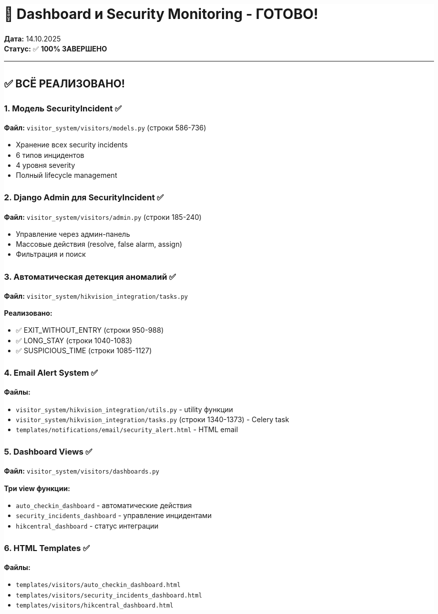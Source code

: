 # 🎉 Dashboard и Security Monitoring - ГОТОВО!

**Дата:** 14.10.2025  
**Статус:** ✅ **100% ЗАВЕРШЕНО**

---

## ✅ ВСЁ РЕАЛИЗОВАНО!

### 1. Модель SecurityIncident ✅
**Файл:** `visitor_system/visitors/models.py` (строки 586-736)
- Хранение всех security incidents
- 6 типов инцидентов
- 4 уровня severity
- Полный lifecycle management

### 2. Django Admin для SecurityIncident ✅
**Файл:** `visitor_system/visitors/admin.py` (строки 185-240)
- Управление через админ-панель
- Массовые действия (resolve, false alarm, assign)
- Фильтрация и поиск

### 3. Автоматическая детекция аномалий ✅
**Файл:** `visitor_system/hikvision_integration/tasks.py`

**Реализовано:**
- ✅ EXIT_WITHOUT_ENTRY (строки 950-988)
- ✅ LONG_STAY (строки 1040-1083)
- ✅ SUSPICIOUS_TIME (строки 1085-1127)

### 4. Email Alert System ✅
**Файлы:**
- `visitor_system/hikvision_integration/utils.py` - utility функции
- `visitor_system/hikvision_integration/tasks.py` (строки 1340-1373) - Celery task
- `templates/notifications/email/security_alert.html` - HTML email

### 5. Dashboard Views ✅
**Файл:** `visitor_system/visitors/dashboards.py`

**Три view функции:**
- `auto_checkin_dashboard` - автоматические действия
- `security_incidents_dashboard` - управление инцидентами
- `hikcentral_dashboard` - статус интеграции

### 6. HTML Templates ✅
**Файлы:**
- `templates/visitors/auto_checkin_dashboard.html`
- `templates/visitors/security_incidents_dashboard.html`
- `templates/visitors/hikcentral_dashboard.html`
